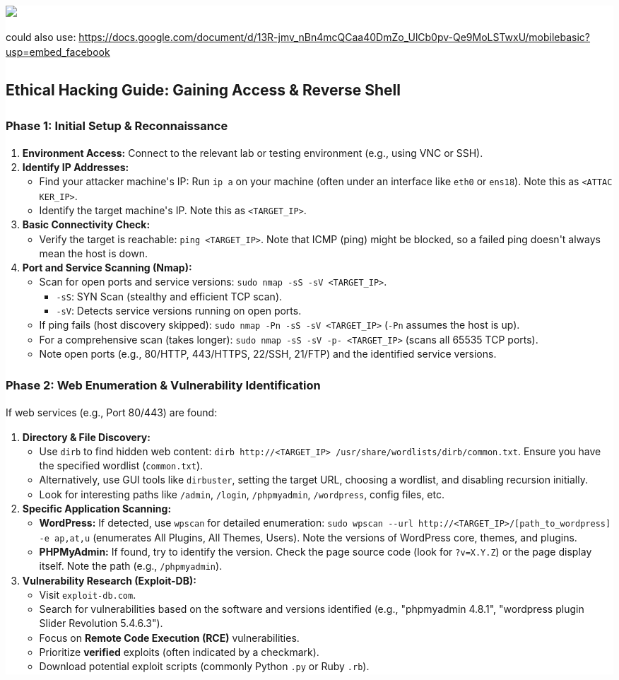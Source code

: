 <img src="https://r2cdn.perplexity.ai/pplx-full-logo-primary-dark%402x.png" class="logo" width="120"/>

could also use: https://docs.google.com/document/d/13R-jmv_nBn4mcQCaa40DmZo_UlCb0pv-Qe9MoLSTwxU/mobilebasic?usp=embed_facebook

## Ethical Hacking Guide: Gaining Access \& Reverse Shell

### Phase 1: Initial Setup \& Reconnaissance

1. **Environment Access:** Connect to the relevant lab or testing environment (e.g., using VNC or SSH).
2. **Identify IP Addresses:**
    * Find your attacker machine's IP: Run `ip a` on your machine (often under an interface like `eth0` or `ens18`). Note this as `<ATTACKER_IP>`.
    * Identify the target machine's IP. Note this as `<TARGET_IP>`.
3. **Basic Connectivity Check:**
    * Verify the target is reachable: `ping <TARGET_IP>`. Note that ICMP (ping) might be blocked, so a failed ping doesn't always mean the host is down.
4. **Port and Service Scanning (Nmap):**
    * Scan for open ports and service versions: `sudo nmap -sS -sV <TARGET_IP>`.
        * `-sS`: SYN Scan (stealthy and efficient TCP scan).
        * `-sV`: Detects service versions running on open ports.
    * If ping fails (host discovery skipped): `sudo nmap -Pn -sS -sV <TARGET_IP>` (`-Pn` assumes the host is up).
    * For a comprehensive scan (takes longer): `sudo nmap -sS -sV -p- <TARGET_IP>` (scans all 65535 TCP ports).
    * Note open ports (e.g., 80/HTTP, 443/HTTPS, 22/SSH, 21/FTP) and the identified service versions.

### Phase 2: Web Enumeration \& Vulnerability Identification

If web services (e.g., Port 80/443) are found:

1. **Directory \& File Discovery:**
    * Use `dirb` to find hidden web content: `dirb http://<TARGET_IP> /usr/share/wordlists/dirb/common.txt`. Ensure you have the specified wordlist (`common.txt`).
    * Alternatively, use GUI tools like `dirbuster`, setting the target URL, choosing a wordlist, and disabling recursion initially.
    * Look for interesting paths like `/admin`, `/login`, `/phpmyadmin`, `/wordpress`, config files, etc.
2. **Specific Application Scanning:**
    * **WordPress:** If detected, use `wpscan` for detailed enumeration: `sudo wpscan --url http://<TARGET_IP>/[path_to_wordpress] -e ap,at,u` (enumerates All Plugins, All Themes, Users). Note the versions of WordPress core, themes, and plugins.
    * **PHPMyAdmin:** If found, try to identify the version. Check the page source code (look for `?v=X.Y.Z`) or the page display itself. Note the path (e.g., `/phpmyadmin`).
3. **Vulnerability Research (Exploit-DB):**
    * Visit `exploit-db.com`.
    * Search for vulnerabilities based on the software and versions identified (e.g., "phpmyadmin 4.8.1", "wordpress plugin Slider Revolution 5.4.6.3").
    * Focus on **Remote Code Execution (RCE)** vulnerabilities.
    * Prioritize **verified** exploits (often indicated by a checkmark).
    * Download potential exploit scripts (commonly Python `.py` or Ruby `.rb`).
